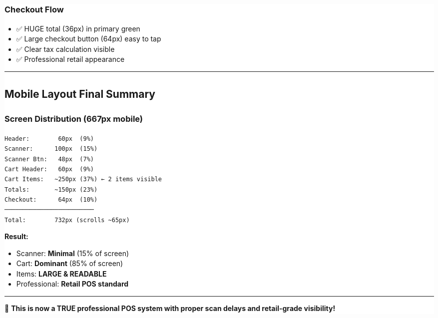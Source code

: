 ### Checkout Flow
- ✅ HUGE total (36px) in primary green
- ✅ Large checkout button (64px) easy to tap
- ✅ Clear tax calculation visible
- ✅ Professional retail appearance

---

## Mobile Layout Final Summary

### Screen Distribution (667px mobile)

```
Header:        60px  (9%)
Scanner:      100px  (15%)
Scanner Btn:   48px  (7%)
Cart Header:   60px  (9%)
Cart Items:   ~250px (37%) ← 2 items visible
Totals:       ~150px (23%)
Checkout:      64px  (10%)
─────────────────────────
Total:        732px (scrolls ~65px)
```

**Result:** 
- Scanner: **Minimal** (15% of screen)
- Cart: **Dominant** (85% of screen)
- Items: **LARGE & READABLE**
- Professional: **Retail POS standard**

---

🎯 **This is now a TRUE professional POS system with proper scan delays and retail-grade visibility!**
